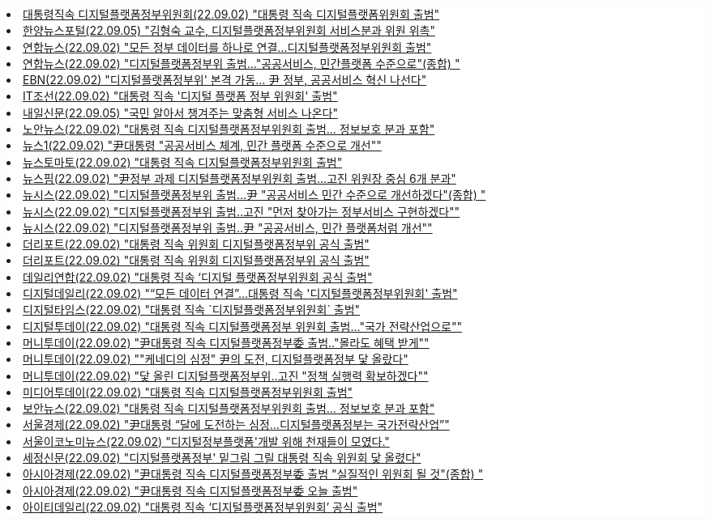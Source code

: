   <li> <a href="https://www.korea.kr/docViewer/skin/doc.html?fn=c2920f27f06bc28017059fd483afa3ba&rs=/docViewer/result/2022.09/02/c2920f27f06bc28017059fd483afa3ba" target="_blank">대통령직속 디지털플랫폼정부위원회(22.09.02) "대통령 직속 디지털플랫폼위원회 출범"</a></li>
  <li> <a href="http://www.newshyu.com/news/articleView.html?idxno=1007150" target="_blank">한양뉴스포털(22.09.05) "김형숙 교수, 디지털플랫폼정부위원회 서비스분과 위원 위촉"</a></li>
  <li> <a href="https://www.yna.co.kr/view/AKR20220902047400530" target="_blank">연합뉴스(22.09.02) "모든 정부 데이터를 하나로 연결…디지털플랫폼정부위원회 출범"</a></li>
  <li> <a href="https://www.yna.co.kr/view/AKR20220902047451530" target="_blank">연합뉴스(22.09.02) "디지털플랫폼정부위 출범…"공공서비스, 민간플랫폼 수준으로"(종합) "</a></li>
  <li> <a href="https://www.ebn.co.kr/news/view/1545053" target="_blank">EBN(22.09.02) "디지털플랫폼정부위' 본격 가동… 尹 정부, 공공서비스 혁신 나선다"</a></li>
  <li> <a href="https://it.chosun.com/site/data/html_dir/2022/09/02/2022090201279.html" target="_blank">IT조선(22.09.02) "대통령 직속 '디지털 플랫폼 정부 위원회' 출범"</a></li>
  <li> <a href="http://www.naeil.com/news_view/?id_art=434714" target="_blank">내일신문(22.09.05) "국민 알아서 챙겨주는 맞춤형 서비스 나온다"</a></li>
  <li> <a href="https://www.boannews.com/media/view.asp?idx=109576" target="_blank">노안뉴스(22.09.02) "대통령 직속 디지털플랫폼정부위원회 출범... 정보보호 분과 포함"</a></li>
  <li> <a href="https://www.news1.kr/articles/4791376" target="_blank">뉴스1(22.09.02) "尹대통령 "공공서비스 체계, 민간 플랫폼 수준으로 개선""</a></li>
  <li> <a href="https://www.newstomato.com/ReadNews.aspx?no=1145007" target="_blank">뉴스토마토(22.09.02) "대통령 직속 디지털플랫폼정부위원회 출범"</a></li>
  <li> <a href="https://www.newspim.com/news/view/20220902000197" target="_blank">뉴스핌(22.09.02) "尹정부 과제 디지털플랫폼정부위원회 출범…고진 위원장 중심 6개 분과"</a></li>
  <li> <a href="https://newsis.com/view/?id=NISX20220902_0002000730" target="_blank">뉴시스(22.09.02) "디지털플랫폼정부위 출범…尹 "공공서비스 민간 수준으로 개선하겠다"(종합) "</a></li>
  <li> <a href="https://newsis.com/view/?id=NISX20220902_0002000247" target="_blank">뉴시스(22.09.02) "디지털플랫폼정부위 출범..고진 "먼저 찾아가는 정부서비스 구현하겠다""</a></li>
  <li> <a href="https://newsis.com/view/?id=NISX20220902_0002000056" target="_blank">뉴시스(22.09.02) "디지털플랫폼정부위 출범..尹 "공공서비스, 민간 플랫폼처럼 개선""</a></li>
  <li> <a href="http://www.thereport.co.kr/news/articleView.html?idxno=23642" target="_blank">더리포트(22.09.02) "대통령 직속 위원회 디지털플랫폼정부위 공식 출범"</a></li>
  <li> <a href="http://www.thereport.co.kr/news/articleView.html?idxno=23642" target="_blank">더리포트(22.09.02) "대통령 직속 위원회 디지털플랫폼정부위 공식 출범"</a></li>
  <li> <a href="http://www.dailyan.com/news/article.html?no=333648" target="_blank">데일리연합(22.09.02) "대통령 직속 ‘디지털 플랫폼정부위원회 공식 출범"</a></li>
  <li> <a href="https://www.ddaily.co.kr/news/article/?no=245877" target="_blank">디지털데일리(22.09.02) "“모든 데이터 연결”…대통령 직속 '디지털플랫폼정부위원회' 출범"</a></li>
  <li> <a href="http://www.dt.co.kr/contents.html?article_no=2022090202109931029002" target="_blank">디지털타임스(22.09.02) "대통령 직속 `디지털플랫폼정부위원회` 출범"</a></li>
  <li> <a href="http://www.digitaltoday.co.kr/news/articleView.html?idxno=460098" target="_blank">디지털투데이(22.09.02) "대통령 직속 디지털플랫폼정부 위원회 출범..."국가 전략산업으로""</a></li>
  <li> <a href="https://news.mt.co.kr/mtview.php?no=2022090211313841631" target="_blank">머니투데이(22.09.02) "尹대통령 직속 디지털플랫폼정부委 출범.."몰라도 혜택 받게""</a></li>
  <li> <a href="https://news.mt.co.kr/mtview.php?no=2022090210552884123" target="_blank">머니투데이(22.09.02) ""케네디의 심정" 尹의 도전, 디지털플랫폼정부 닻 올랐다"</a></li>
  <li> <a href="https://news.mt.co.kr/mtview.php?no=2022090209413855843" target="_blank">머니투데이(22.09.02) "닻 올린 디지털플랫폼정부위..고진 "정책 실행력 확보하겠다""</a></li>
  <li> <a href="http://www.mediatoday.asia/577428" target="_blank">미디어투데이(22.09.02) "대통령 직속 디지털플랫폼정부위원회 출범"</a></li>
  <li> <a href="https://www.boannews.com/media/view.asp?idx=109576" target="_blank">보안뉴스(22.09.02) "대통령 직속 디지털플랫폼정부위원회 출범... 정보보호 분과 포함"</a></li>
  <li> <a href="https://www.sedaily.com/NewsView/26AX19V3IY" target="_blank">서울경제(22.09.02) "尹대통령 “달에 도전하는 심정…디지털플랫폼정부는 국가전략산업”"</a></li>
  <li> <a href="http://www.seouleconews.com/news/articleView.html?idxno=67944" target="_blank">서울이코노미뉴스(22.09.02) "디지털정부플랫폼'개발 위해 천재들이 모였다."</a></li>
  <li> <a href="http://www.taxtimes.co.kr/news/article.html?no=256186" target="_blank">세정신문(22.09.02) "디지털플랫폼정부' 밑그림 그릴 대통령 직속 위원회 닻 올렸다"</a></li>
  <li> <a href="https://view.asiae.co.kr/article/2022090216292247977" target="_blank">아시아경제(22.09.02) "尹대통령 직속 디지털플랫폼정부委 출범 "실질적인 위원회 될 것"(종합) "</a></li>
  <li> <a href="https://view.asiae.co.kr/article/2022090210131385570" target="_blank">아시아경제(22.09.02) "尹대통령 직속 디지털플랫폼정부委 오늘 출범"</a></li>
  <li> <a href="http://www.itdaily.kr/news/articleView.html?idxno=209929" target="_blank">아이티데일리(22.09.02) "대통령 직속 ‘디지털플랫폼정부위원회’ 공식 출범"</a></li>